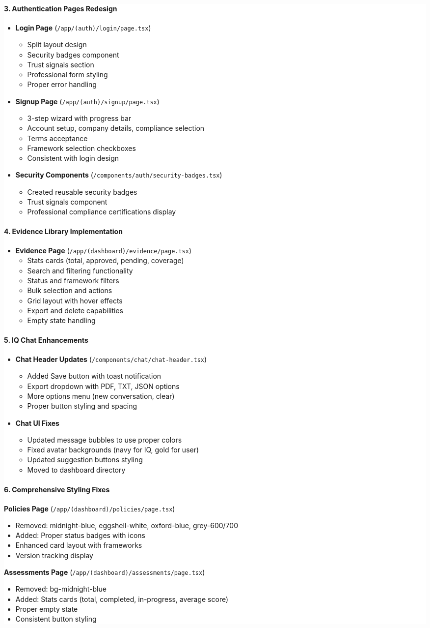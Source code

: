 #### 3. Authentication Pages Redesign
- **Login Page** (`/app/(auth)/login/page.tsx`)
  - Split layout design
  - Security badges component
  - Trust signals section
  - Professional form styling
  - Proper error handling

- **Signup Page** (`/app/(auth)/signup/page.tsx`)
  - 3-step wizard with progress bar
  - Account setup, company details, compliance selection
  - Terms acceptance
  - Framework selection checkboxes
  - Consistent with login design

- **Security Components** (`/components/auth/security-badges.tsx`)
  - Created reusable security badges
  - Trust signals component
  - Professional compliance certifications display

#### 4. Evidence Library Implementation
- **Evidence Page** (`/app/(dashboard)/evidence/page.tsx`)
  - Stats cards (total, approved, pending, coverage)
  - Search and filtering functionality
  - Status and framework filters
  - Bulk selection and actions
  - Grid layout with hover effects
  - Export and delete capabilities
  - Empty state handling

#### 5. IQ Chat Enhancements
- **Chat Header Updates** (`/components/chat/chat-header.tsx`)
  - Added Save button with toast notification
  - Export dropdown with PDF, TXT, JSON options
  - More options menu (new conversation, clear)
  - Proper button styling and spacing

- **Chat UI Fixes**
  - Updated message bubbles to use proper colors
  - Fixed avatar backgrounds (navy for IQ, gold for user)
  - Updated suggestion buttons styling
  - Moved to dashboard directory

#### 6. Comprehensive Styling Fixes

**Policies Page** (`/app/(dashboard)/policies/page.tsx`)
- Removed: midnight-blue, eggshell-white, oxford-blue, grey-600/700
- Added: Proper status badges with icons
- Enhanced card layout with frameworks
- Version tracking display

**Assessments Page** (`/app/(dashboard)/assessments/page.tsx`)
- Removed: bg-midnight-blue
- Added: Stats cards (total, completed, in-progress, average score)
- Proper empty state
- Consistent button styling
